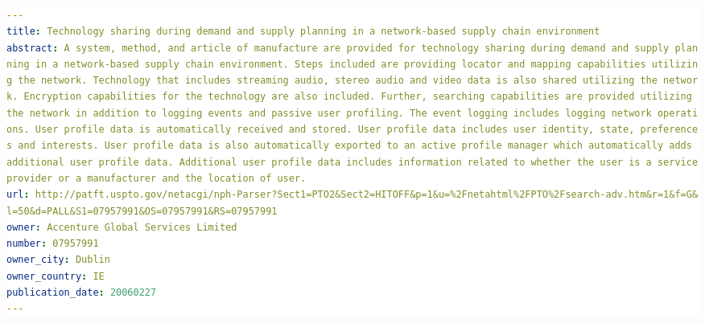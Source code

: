 ```yaml
---
title: Technology sharing during demand and supply planning in a network-based supply chain environment
abstract: A system, method, and article of manufacture are provided for technology sharing during demand and supply planning in a network-based supply chain environment. Steps included are providing locator and mapping capabilities utilizing the network. Technology that includes streaming audio, stereo audio and video data is also shared utilizing the network. Encryption capabilities for the technology are also included. Further, searching capabilities are provided utilizing the network in addition to logging events and passive user profiling. The event logging includes logging network operations. User profile data is automatically received and stored. User profile data includes user identity, state, preferences and interests. User profile data is also automatically exported to an active profile manager which automatically adds additional user profile data. Additional user profile data includes information related to whether the user is a service provider or a manufacturer and the location of user.
url: http://patft.uspto.gov/netacgi/nph-Parser?Sect1=PTO2&Sect2=HITOFF&p=1&u=%2Fnetahtml%2FPTO%2Fsearch-adv.htm&r=1&f=G&l=50&d=PALL&S1=07957991&OS=07957991&RS=07957991
owner: Accenture Global Services Limited
number: 07957991
owner_city: Dublin
owner_country: IE
publication_date: 20060227
---
```

